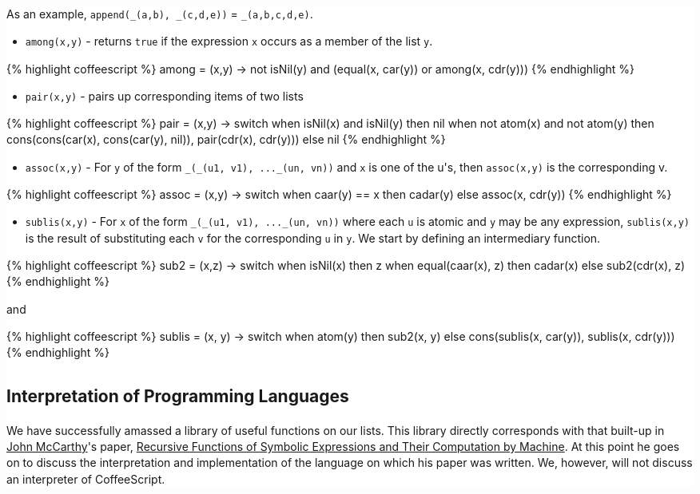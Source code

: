 As an example, `append(_(a,b), _(c,d,e))` = `_(a,b,c,d,e)`.

- `among(x,y)` - returns `true` if the expression `x` occurs as a member of the list `y`.

{% highlight coffeescript %}
among = (x,y) -> not isNil(y) and (equal(x, car(y)) 
				 or among(x, cdr(y)))
{% endhighlight %}

- `pair(x,y)` - pairs up corresponding items of two lists

{% highlight coffeescript %}
pair = (x,y) -> switch
	when isNil(x) and isNil(y) then nil
	when not atom(x) and not atom(y) then 
		 cons(cons(car(x), cons(car(y), nil)), 
		 	  pair(cdr(x), cdr(y)))
	else nil
{% endhighlight %}

- `assoc(x,y)` - For `y` of the form `_(_(u1, v1), ..._(un, vn))` and `x` is one of the u's, then `assoc(x,y)` is the corresponding v.

{% highlight coffeescript %}
assoc = (x,y) -> switch
	when caar(y) == x then cadar(y)
	else assoc(x, cdr(y))
{% endhighlight %}

- `sublis(x,y)` - For `x` of the form `_(_(u1, v1), ..._(un, vn))` where each `u` is atomic and `y` may be any expression, `sublis(x,y)` is the result of substituting each `v` for the corresponding `u` in `y`. We start by defining an intermediary function.

{% highlight coffeescript %}
sub2 = (x,z) -> switch
	when isNil(x) then z 
	when equal(caar(x), z) then cadar(x)
	else sub2(cdr(x), z)
{% endhighlight %}

and

{% highlight coffeescript %}
sublis = (x, y) -> switch
	when atom(y) then sub2(x, y)
	else cons(sublis(x, car(y)), sublis(x, cdr(y)))
{% endhighlight %}

Interpretation of Programming Languages
---------------------------------------
We have successfully amassed a library of useful functions on our lists. This library directly corresponds with that built-up in [John McCarthy](http://en.wikipedia.org/wiki/John_McCarthy_(computer_scientist))'s paper, [Recursive Functions of Symbolic Expressions and Their Computation by Machine](http://www-formal.stanford.edu/jmc/recursive.pdf). At this point he goes on to discuss the interpretation and implementation of the language on which his paper was written. We, however, will not discuss an interpreter of CoffeeScript.
